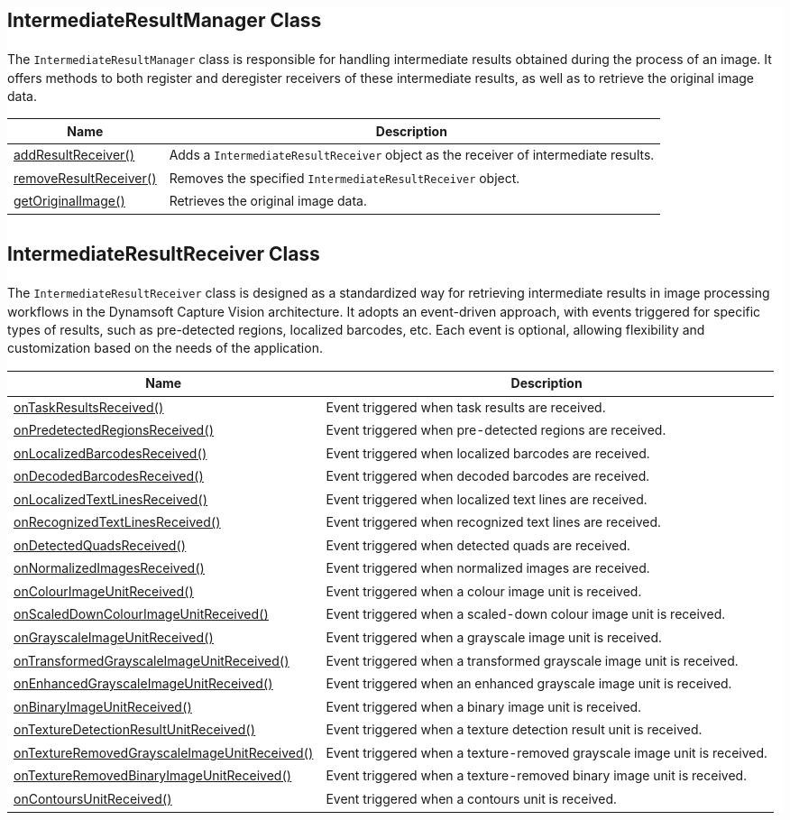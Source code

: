 ## IntermediateResultManager Class

The `IntermediateResultManager` class is responsible for handling intermediate results obtained during the process of an image. It offers methods to both register and deregister receivers of these intermediate results, as well as to retrieve the original image data.

| Name                                                                            | Description                                                                         |
| ------------------------------------------------------------------------------- | ----------------------------------------------------------------------------------- |
| [addResultReceiver()](./intermediate-result-manager.md#addresultreceiver)       | Adds a `IntermediateResultReceiver` object as the receiver of intermediate results. |
| [removeResultReceiver()](./intermediate-result-manager.md#removeresultreceiver) | Removes the specified `IntermediateResultReceiver` object.                          |
| [getOriginalImage()](./intermediate-result-manager.md#getoriginalimage)         | Retrieves the original image data.                                                  |

## IntermediateResultReceiver Class

The `IntermediateResultReceiver` class is designed as a standardized way for retrieving intermediate results in image processing workflows in the Dynamsoft Capture Vision architecture. It adopts an event-driven approach, with events triggered for specific types of results, such as pre-detected regions, localized barcodes, etc. Each event is optional, allowing flexibility and customization based on the needs of the application.

| Name                                                                                                                               | Description                                                                 |
| ---------------------------------------------------------------------------------------------------------------------------------- | --------------------------------------------------------------------------- |
| [onTaskResultsReceived()](./intermediate-result-receiver.md#ontaskresultsreceived)                                                 | Event triggered when task results are received.                             |
| [onPredetectedRegionsReceived()](./intermediate-result-receiver.md#onpredetectedregionsreceived)                                   | Event triggered when pre-detected regions are received.                     |
| [onLocalizedBarcodesReceived()](./intermediate-result-receiver.md#onlocalizedbarcodesreceived)                                     | Event triggered when localized barcodes are received.                       |
| [onDecodedBarcodesReceived()](./intermediate-result-receiver.md#ondecodedbarcodesreceived)                                         | Event triggered when decoded barcodes are received.                         |
| [onLocalizedTextLinesReceived()](./intermediate-result-receiver.md#onlocalizedtextlinesreceived)                                   | Event triggered when localized text lines are received.                     |
| [onRecognizedTextLinesReceived()](./intermediate-result-receiver.md#onrecognizedtextlinesreceived)                                 | Event triggered when recognized text lines are received.                    |
| [onDetectedQuadsReceived()](./intermediate-result-receiver.md#ondetectedquadsreceived)                                             | Event triggered when detected quads are received.                           |
| [onNormalizedImagesReceived()](./intermediate-result-receiver.md#onnormalizedimagesreceived)                                       | Event triggered when normalized images are received.                        |
| [onColourImageUnitReceived()](./intermediate-result-receiver.md#oncolourimageunitreceived)                                         | Event triggered when a colour image unit is received.                       |
| [onScaledDownColourImageUnitReceived()](./intermediate-result-receiver.md#onscaleddowncolourimageunitreceived)                     | Event triggered when a scaled-down colour image unit is received.           |
| [onGrayscaleImageUnitReceived()](./intermediate-result-receiver.md#ongrayscaleimageunitreceived)                                   | Event triggered when a grayscale image unit is received.                    |
| [onTransformedGrayscaleImageUnitReceived()](./intermediate-result-receiver.md#ontransformedgrayscaleimageunitreceived)             | Event triggered when a transformed grayscale image unit is received.        |
| [onEnhancedGrayscaleImageUnitReceived()](./intermediate-result-receiver.md#onenhancedgrayscaleimageunitreceived)                   | Event triggered when an enhanced grayscale image unit is received.          |
| [onBinaryImageUnitReceived()](./intermediate-result-receiver.md#onbinaryimageunitreceived)                                         | Event triggered when a binary image unit is received.                       |
| [onTextureDetectionResultUnitReceived()](./intermediate-result-receiver.md#ontexturedetectionresultunitreceived)                   | Event triggered when a texture detection result unit is received.           |
| [onTextureRemovedGrayscaleImageUnitReceived()](./intermediate-result-receiver.md#ontextureremovedgrayscaleimageunitreceived)       | Event triggered when a texture-removed grayscale image unit is received.    |
| [onTextureRemovedBinaryImageUnitReceived()](./intermediate-result-receiver.md#ontextureremovedbinaryimageunitreceived)             | Event triggered when a texture-removed binary image unit is received.       |
| [onContoursUnitReceived()](./intermediate-result-receiver.md#oncontoursunitreceived)                                               | Event triggered when a contours unit is received.                           |